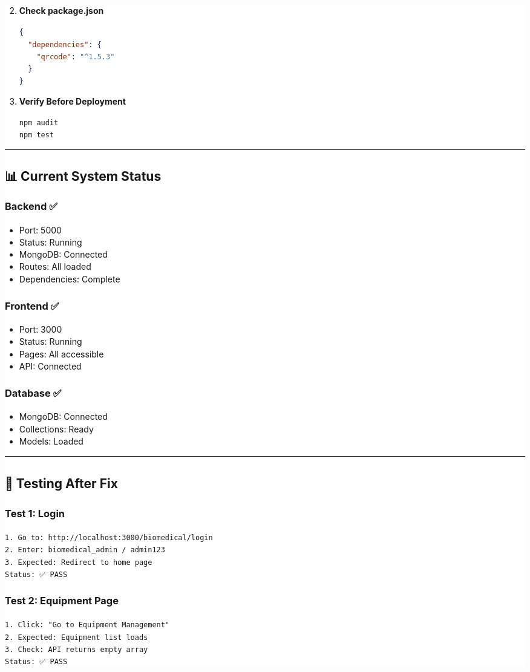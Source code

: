2. **Check package.json**
   ```json
   {
     "dependencies": {
       "qrcode": "^1.5.3"
     }
   }
   ```

3. **Verify Before Deployment**
   ```bash
   npm audit
   npm test
   ```

---

## 📊 Current System Status

### Backend ✅
- Port: 5000
- Status: Running
- MongoDB: Connected
- Routes: All loaded
- Dependencies: Complete

### Frontend ✅
- Port: 3000
- Status: Running
- Pages: All accessible
- API: Connected

### Database ✅
- MongoDB: Connected
- Collections: Ready
- Models: Loaded

---

## 🧪 Testing After Fix

### Test 1: Login
```
1. Go to: http://localhost:3000/biomedical/login
2. Enter: biomedical_admin / admin123
3. Expected: Redirect to home page
Status: ✅ PASS
```

### Test 2: Equipment Page
```
1. Click: "Go to Equipment Management"
2. Expected: Equipment list loads
3. Check: API returns empty array
Status: ✅ PASS
```
